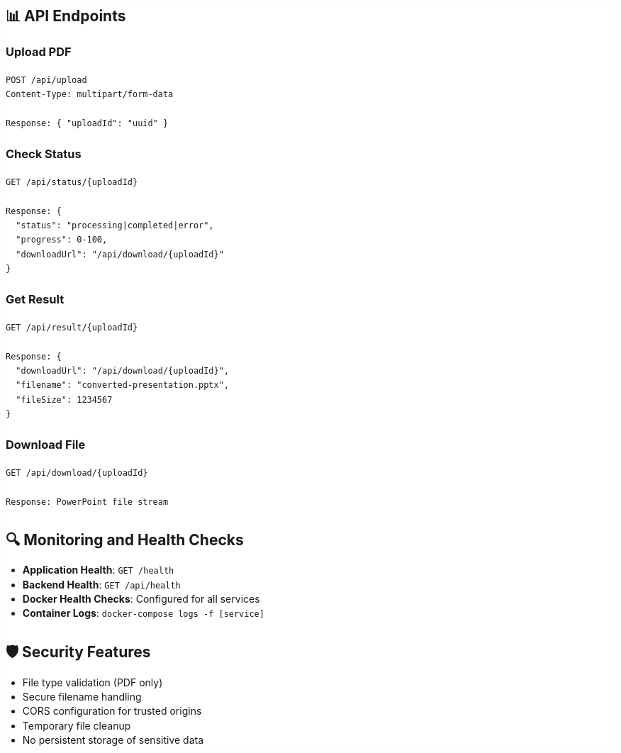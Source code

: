 ## 📊 API Endpoints

### Upload PDF
```http
POST /api/upload
Content-Type: multipart/form-data

Response: { "uploadId": "uuid" }
```

### Check Status
```http
GET /api/status/{uploadId}

Response: { 
  "status": "processing|completed|error",
  "progress": 0-100,
  "downloadUrl": "/api/download/{uploadId}" 
}
```

### Get Result
```http
GET /api/result/{uploadId}

Response: {
  "downloadUrl": "/api/download/{uploadId}",
  "filename": "converted-presentation.pptx",
  "fileSize": 1234567
}
```

### Download File
```http
GET /api/download/{uploadId}

Response: PowerPoint file stream
```

## 🔍 Monitoring and Health Checks

- **Application Health**: `GET /health`
- **Backend Health**: `GET /api/health`
- **Docker Health Checks**: Configured for all services
- **Container Logs**: `docker-compose logs -f [service]`

## 🛡️ Security Features

- File type validation (PDF only)
- Secure filename handling
- CORS configuration for trusted origins
- Temporary file cleanup
- No persistent storage of sensitive data
